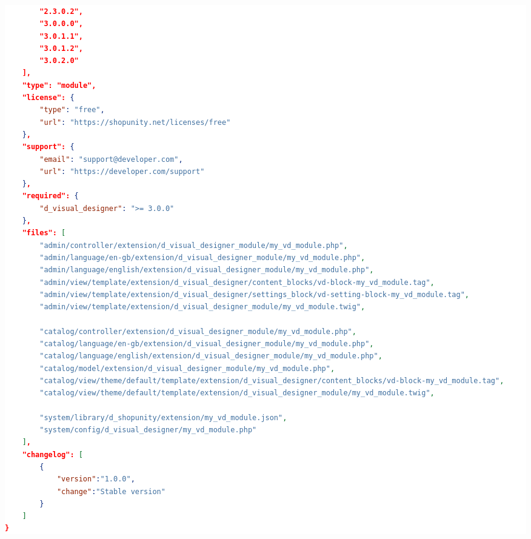 ```json
        "2.3.0.2",
        "3.0.0.0",
        "3.0.1.1",
        "3.0.1.2",
        "3.0.2.0"
    ],
    "type": "module",
    "license": {
        "type": "free",
        "url": "https://shopunity.net/licenses/free"
    },
    "support": {
        "email": "support@developer.com",
        "url": "https://developer.com/support"
    },
    "required": {
        "d_visual_designer": ">= 3.0.0"
    },
    "files": [
        "admin/controller/extension/d_visual_designer_module/my_vd_module.php",
        "admin/language/en-gb/extension/d_visual_designer_module/my_vd_module.php",
        "admin/language/english/extension/d_visual_designer_module/my_vd_module.php",
        "admin/view/template/extension/d_visual_designer/content_blocks/vd-block-my_vd_module.tag",
        "admin/view/template/extension/d_visual_designer/settings_block/vd-setting-block-my_vd_module.tag",
        "admin/view/template/extension/d_visual_designer_module/my_vd_module.twig",

        "catalog/controller/extension/d_visual_designer_module/my_vd_module.php",
        "catalog/language/en-gb/extension/d_visual_designer_module/my_vd_module.php",
        "catalog/language/english/extension/d_visual_designer_module/my_vd_module.php",
        "catalog/model/extension/d_visual_designer_module/my_vd_module.php",
        "catalog/view/theme/default/template/extension/d_visual_designer/content_blocks/vd-block-my_vd_module.tag",
        "catalog/view/theme/default/template/extension/d_visual_designer_module/my_vd_module.twig",
        
        "system/library/d_shopunity/extension/my_vd_module.json",
        "system/config/d_visual_designer/my_vd_module.php"
    ],
    "changelog": [
        {
            "version":"1.0.0",
            "change":"Stable version"
        }
    ]
}

```
